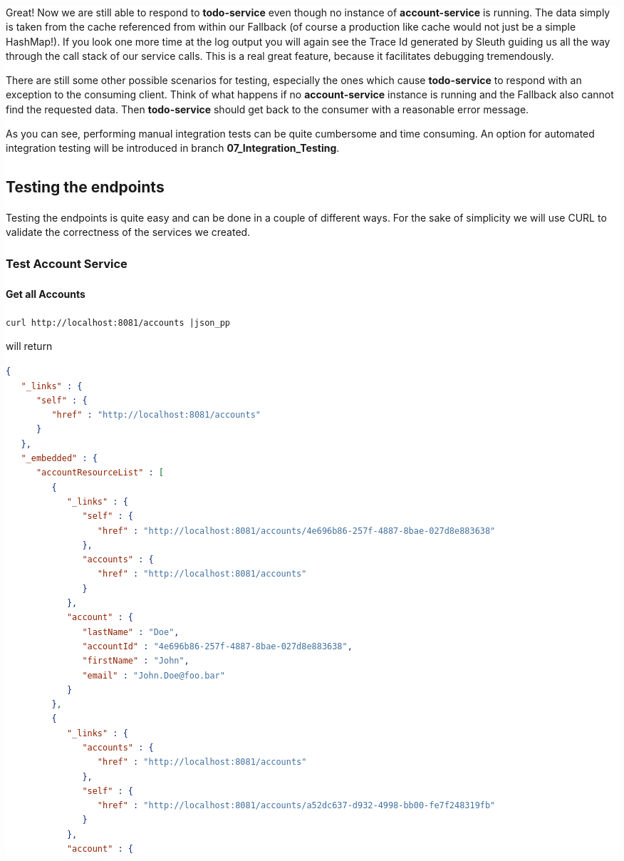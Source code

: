 Great! Now we are still able to respond to **todo-service** even though no instance of **account-service** is running. The data simply is taken from the cache referenced from within our Fallback (of course a production like cache would not just be a simple HashMap!).
If you look one more time at the log output you will again see the Trace Id generated by Sleuth guiding us all the way through the call stack of our service calls. This is a real great feature, because it facilitates debugging tremendously.

There are still some other possible scenarios for testing, especially the ones which cause **todo-service** to respond with an exception to the consuming client. Think of what happens if no **account-service** instance is running and the Fallback
also cannot find the requested data. Then **todo-service** should get back to the consumer with a reasonable error message.

As you can see, performing manual integration tests can be quite cumbersome and time consuming. An option for automated integration testing will be introduced in branch **07_Integration_Testing**.

## Testing the endpoints

Testing the endpoints is quite easy and can be done in a couple of different ways. For the sake of simplicity we will use CURL to validate
the correctness of the services we created.

### Test Account Service

#### Get all Accounts
```
curl http://localhost:8081/accounts |json_pp
```

will return

```json
{
   "_links" : {
      "self" : {
         "href" : "http://localhost:8081/accounts"
      }
   },
   "_embedded" : {
      "accountResourceList" : [
         {
            "_links" : {
               "self" : {
                  "href" : "http://localhost:8081/accounts/4e696b86-257f-4887-8bae-027d8e883638"
               },
               "accounts" : {
                  "href" : "http://localhost:8081/accounts"
               }
            },
            "account" : {
               "lastName" : "Doe",
               "accountId" : "4e696b86-257f-4887-8bae-027d8e883638",
               "firstName" : "John",
               "email" : "John.Doe@foo.bar"
            }
         },
         {
            "_links" : {
               "accounts" : {
                  "href" : "http://localhost:8081/accounts"
               },
               "self" : {
                  "href" : "http://localhost:8081/accounts/a52dc637-d932-4998-bb00-fe7f248319fb"
               }
            },
            "account" : {
```